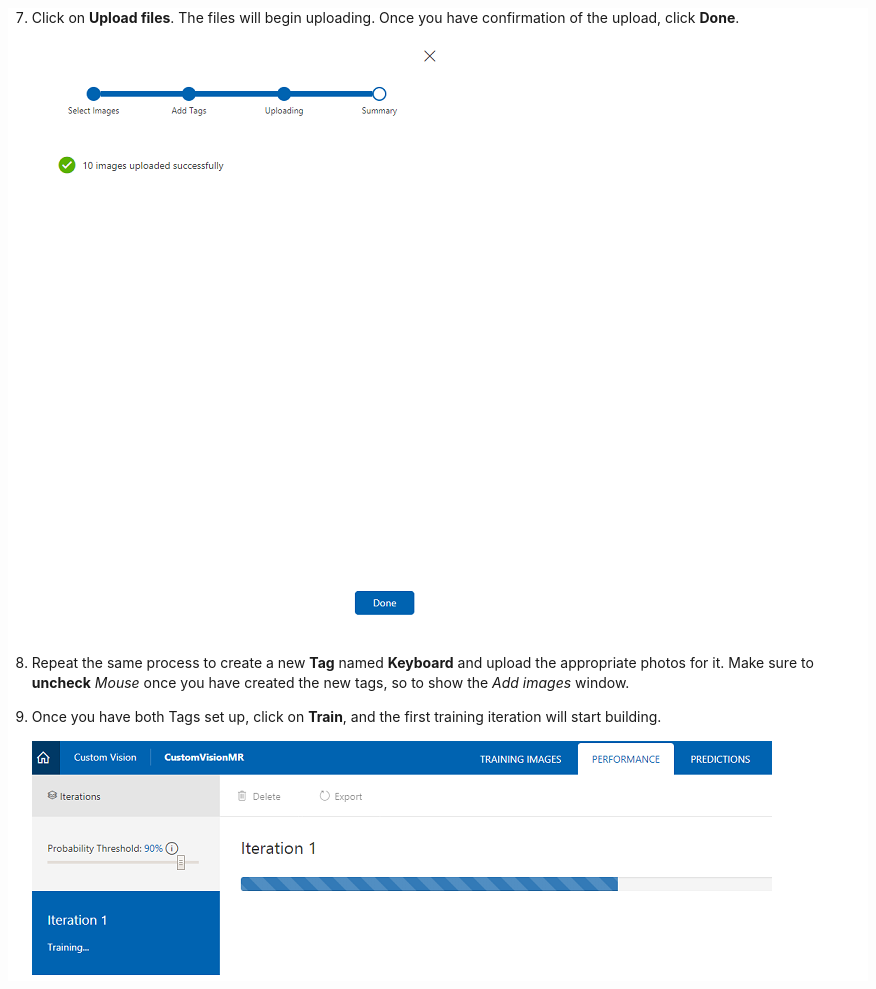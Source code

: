 7.  Click on **Upload files**. The files will begin uploading. Once you have confirmation of the upload, click **Done**.

    ![](images/AzureLabs-Lab302b-11.png)

8.  Repeat the same process to create a new **Tag** named **Keyboard** and upload the appropriate photos for it. Make sure to **uncheck** *Mouse* once you have created the new tags, so to show the *Add images* window.

9.  Once you have both Tags set up, click on **Train**, and the first training iteration will start building.

    ![](images/AzureLabs-Lab302b-12.png)
